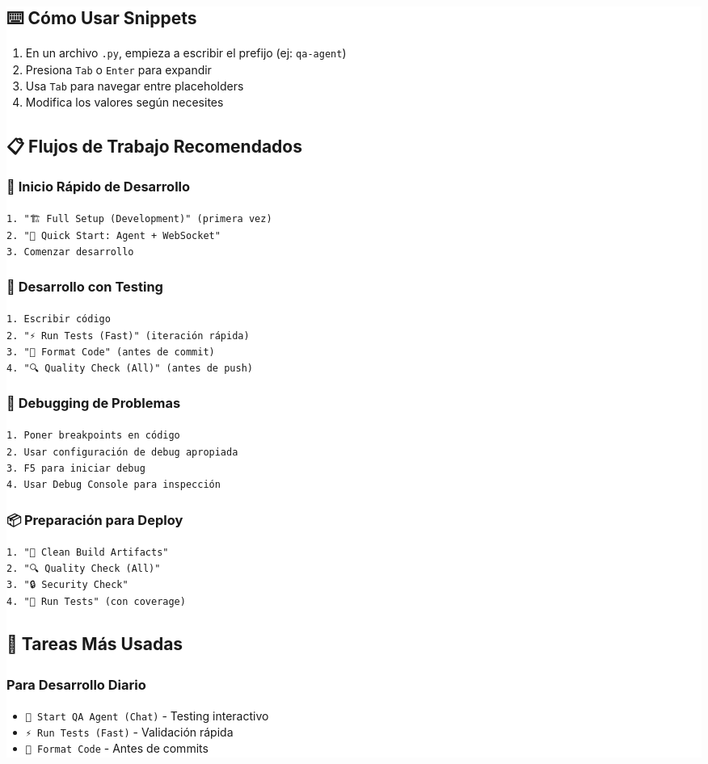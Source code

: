 ## ⌨️ Cómo Usar Snippets

1. En un archivo `.py`, empieza a escribir el prefijo (ej: `qa-agent`)
2. Presiona `Tab` o `Enter` para expandir
3. Usa `Tab` para navegar entre placeholders
4. Modifica los valores según necesites

## 📋 Flujos de Trabajo Recomendados

### 🚀 **Inicio Rápido de Desarrollo**

```
1. "🏗️ Full Setup (Development)" (primera vez)
2. "🚀 Quick Start: Agent + WebSocket"
3. Comenzar desarrollo
```

### 🧪 **Desarrollo con Testing**

```
1. Escribir código
2. "⚡ Run Tests (Fast)" (iteración rápida)
3. "🎨 Format Code" (antes de commit)
4. "🔍 Quality Check (All)" (antes de push)
```

### 🐛 **Debugging de Problemas**

```
1. Poner breakpoints en código
2. Usar configuración de debug apropiada
3. F5 para iniciar debug
4. Usar Debug Console para inspección
```

### 📦 **Preparación para Deploy**

```
1. "🧹 Clean Build Artifacts"
2. "🔍 Quality Check (All)"
3. "🔒 Security Check"
4. "🧪 Run Tests" (con coverage)
```

## 🎯 Tareas Más Usadas

### Para Desarrollo Diario

- `🚀 Start QA Agent (Chat)` - Testing interactivo
- `⚡ Run Tests (Fast)` - Validación rápida
- `🎨 Format Code` - Antes de commits
